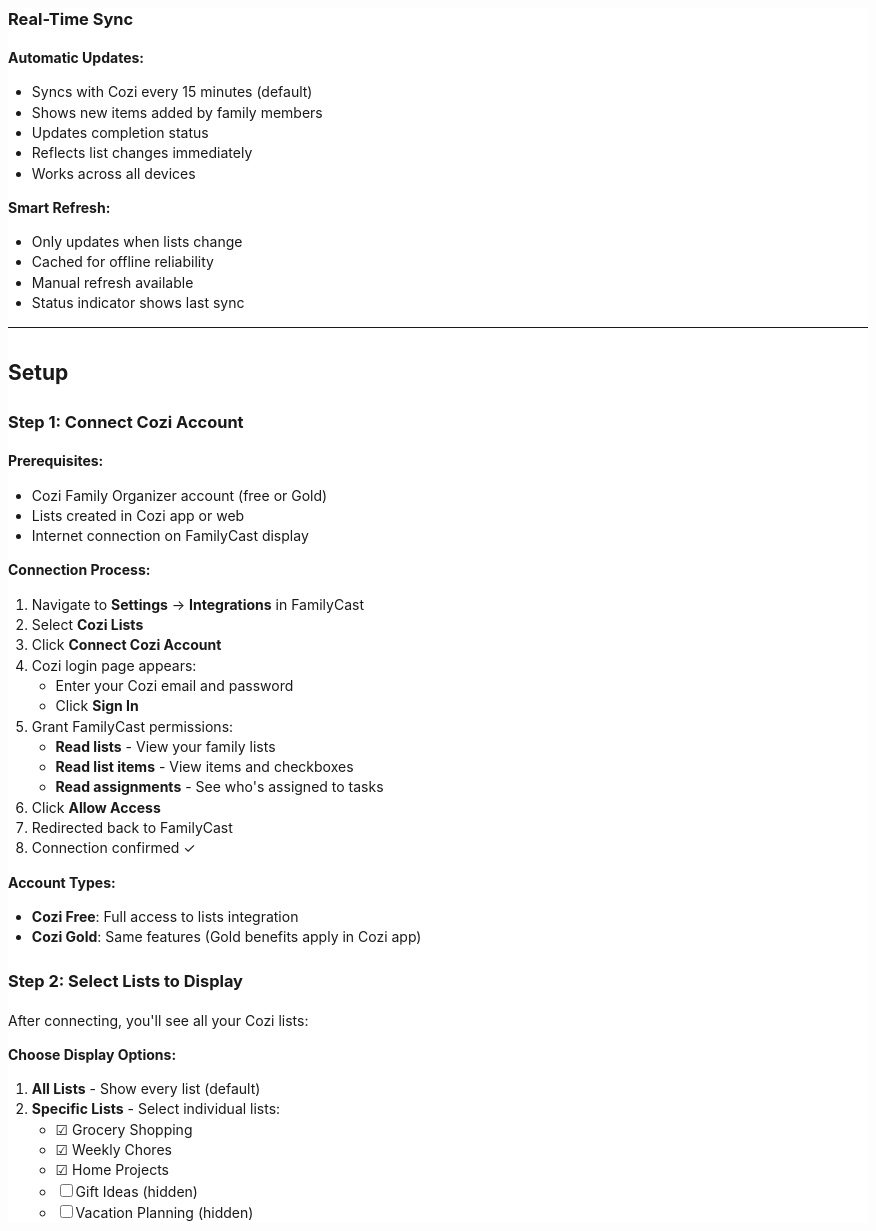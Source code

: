 ### Real-Time Sync

**Automatic Updates:**
- Syncs with Cozi every 15 minutes (default)
- Shows new items added by family members
- Updates completion status
- Reflects list changes immediately
- Works across all devices

**Smart Refresh:**
- Only updates when lists change
- Cached for offline reliability
- Manual refresh available
- Status indicator shows last sync

---

## Setup

### Step 1: Connect Cozi Account

**Prerequisites:**
- Cozi Family Organizer account (free or Gold)
- Lists created in Cozi app or web
- Internet connection on FamilyCast display

**Connection Process:**

1. Navigate to **Settings** → **Integrations** in FamilyCast
2. Select **Cozi Lists**
3. Click **Connect Cozi Account**
4. Cozi login page appears:
   - Enter your Cozi email and password
   - Click **Sign In**
5. Grant FamilyCast permissions:
   - **Read lists** - View your family lists
   - **Read list items** - View items and checkboxes
   - **Read assignments** - See who's assigned to tasks
6. Click **Allow Access**
7. Redirected back to FamilyCast
8. Connection confirmed ✓

**Account Types:**
- **Cozi Free**: Full access to lists integration
- **Cozi Gold**: Same features (Gold benefits apply in Cozi app)

### Step 2: Select Lists to Display

After connecting, you'll see all your Cozi lists:

**Choose Display Options:**
1. **All Lists** - Show every list (default)
2. **Specific Lists** - Select individual lists:
   - ☑ Grocery Shopping
   - ☑ Weekly Chores
   - ☑ Home Projects
   - ☐ Gift Ideas (hidden)
   - ☐ Vacation Planning (hidden)

